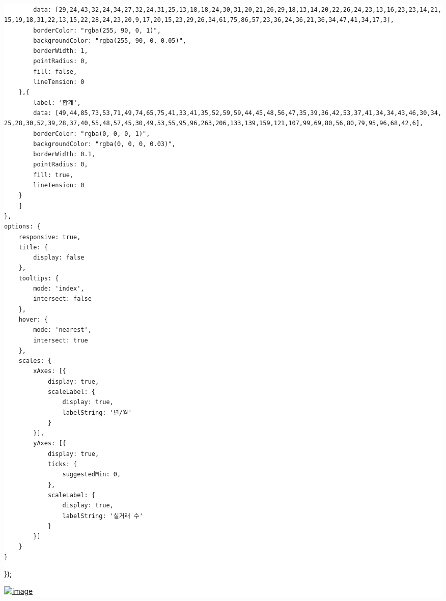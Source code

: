             data: [29,24,43,32,24,34,27,32,24,31,25,13,18,18,24,30,31,20,21,26,29,18,13,14,20,22,26,24,23,13,16,23,23,14,21,15,19,18,31,22,13,15,22,28,24,23,20,9,17,20,15,23,29,26,34,61,75,86,57,23,36,24,36,21,36,34,47,41,34,17,3],
            borderColor: "rgba(255, 90, 0, 1)",
            backgroundColor: "rgba(255, 90, 0, 0.05)",
            borderWidth: 1,
            pointRadius: 0,
            fill: false,
            lineTension: 0
        },{
            label: '합계',
            data: [49,44,85,73,53,71,49,74,65,75,41,33,41,35,52,59,59,44,45,48,56,47,35,39,36,42,53,37,41,34,34,43,46,30,34,25,28,30,52,39,28,37,40,55,48,57,45,30,49,53,55,95,96,263,206,133,139,159,121,107,99,69,80,56,80,79,95,96,68,42,6],
            borderColor: "rgba(0, 0, 0, 1)",
            backgroundColor: "rgba(0, 0, 0, 0.03)",
            borderWidth: 0.1,
            pointRadius: 0,
            fill: true,
            lineTension: 0
        }
        ]
    },
    options: {
        responsive: true,
        title: {
            display: false
        },
        tooltips: {
            mode: 'index',
            intersect: false
        },
        hover: {
            mode: 'nearest',
            intersect: true
        },
        scales: {
            xAxes: [{
                display: true,
                scaleLabel: {
                    display: true,
                    labelString: '년/월'
                }
            }],
            yAxes: [{
                display: true,
                ticks: {
                    suggestedMin: 0,
                },
                scaleLabel: {
                    display: true,
                    labelString: '실거래 수'
                }
            }]
        }
    }
});

</script>


[![image](https://apt-info.github.io/images/2020-01-03-apt-trade-info/1024x500.png)](https://play.google.com/store/apps/details?id=com.aptinfo.apttradeinfo)

